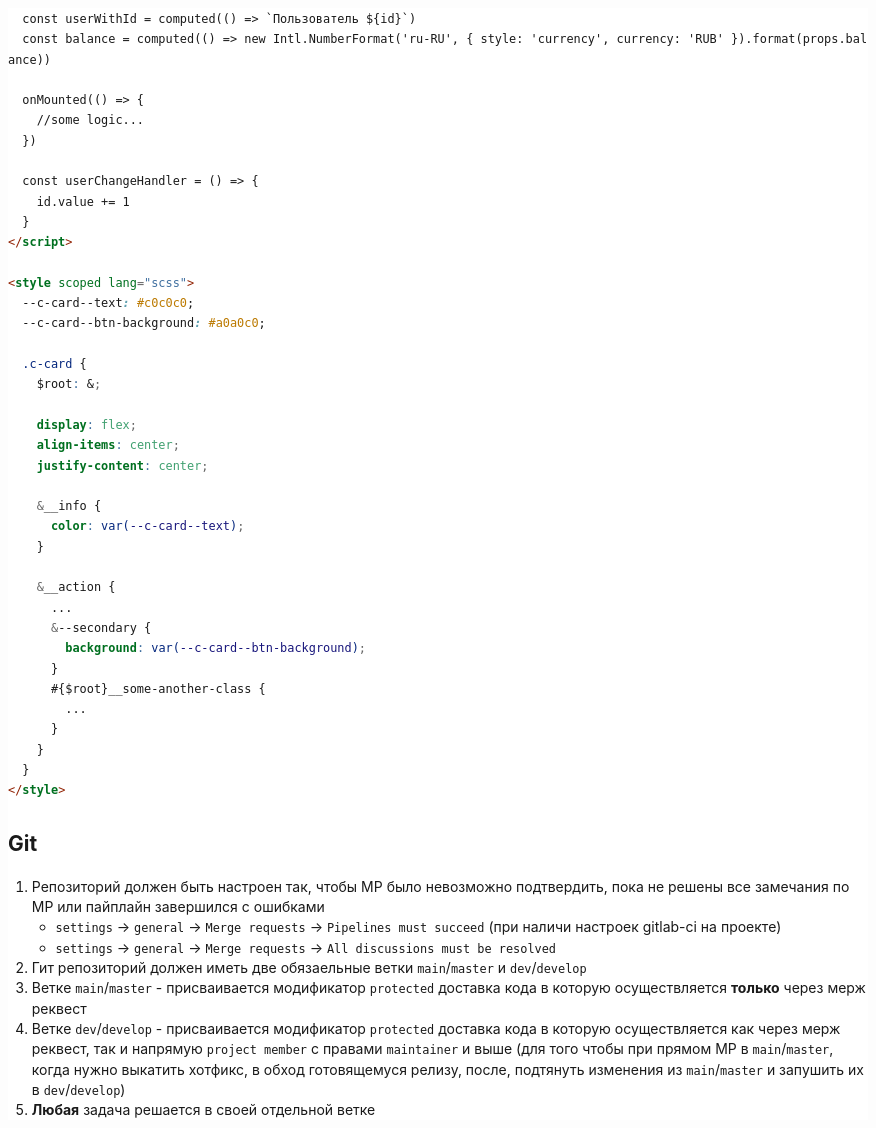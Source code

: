 ```html
  const userWithId = computed(() => `Пользователь ${id}`)
  const balance = computed(() => new Intl.NumberFormat('ru-RU', { style: 'currency', currency: 'RUB' }).format(props.balance))

  onMounted(() => {
    //some logic...
  })

  const userChangeHandler = () => {
    id.value += 1
  }
</script>

<style scoped lang="scss">
  --c-card--text: #c0c0c0;
  --c-card--btn-background: #a0a0c0;

  .c-card {
    $root: &;

    display: flex;
    align-items: center;
    justify-content: center;

    &__info {
      color: var(--c-card--text);
    }

    &__action {
      ...
      &--secondary {
        background: var(--c-card--btn-background);
      }
      #{$root}__some-another-class {
        ...
      }
    }
  }
</style>
```

## Git

1. Репозиторий должен быть настроен так, чтобы МР было невозможно подтвердить, пока не решены все замечания по МР или пайплайн завершился с ошибками
    - `settings` -> `general` -> `Merge requests` -> `Pipelines must succeed` (при наличи настроек gitlab-ci на проекте)
    - `settings` -> `general` -> `Merge requests` -> `All discussions must be resolved`
1. Гит репозиторий должен иметь две обязаельные ветки `main`/`master` и `dev`/`develop`
1. Ветке `main`/`master` - присваивается модификатор `protected` доставка кода в которую осуществляется **только** через мерж реквест
1. Ветке `dev`/`develop` - присваивается модификатор `protected` доставка кода в которую осуществляется как через мерж реквест, так и напрямую `project member` с правами `maintainer` и выше (для того чтобы при прямом МР в `main`/`master`, когда нужно выкатить хотфикс, в обход готовящемуся релизу, после, подтянуть изменения из `main`/`master` и запушить их в `dev`/`develop`)
1. **Любая** задача решается в своей отдельной ветке
